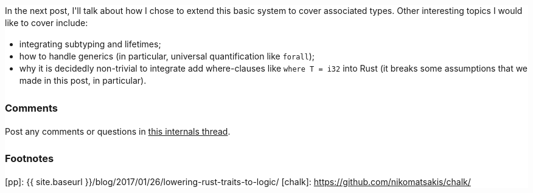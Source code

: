 In the next post, I'll talk about how I chose to extend this basic
system to cover associated types. Other interesting topics I would
like to cover include:

- integrating subtyping and lifetimes;
- how to handle generics (in particular, universal quantification like `forall`);
- why it is decidedly non-trivial to integrate add where-clauses like
  `where T = i32` into Rust (it breaks some assumptions that we made
  in this post, in particular).

### Comments

Post any comments or questions in
[this internals thread](https://internals.rust-lang.org/t/blog-series-lowering-rust-traits-to-logic/4673).

### Footnotes

[r]: http://dl.acm.org/citation.cfm?id=321253
[HM]: https://en.wikipedia.org/wiki/Hindley%E2%80%93Milner_type_system


[pp]: {{ site.baseurl }}/blog/2017/01/26/lowering-rust-traits-to-logic/
[chalk]: https://github.com/nikomatsakis/chalk/
[^universal]: Later on, probably not in this post, we'll see universal type variables (i.e., `forall !T`); if you're interested in reading up on how they interact with inference, I recommend ["A Proof Procedure for the Logic of Hereditary Harrop Formulas", by Gopalan Nadathur][pphhf], which has a very concrete explanation.
[pphhf]: http://dl.acm.org/citation.cfm?id=868380
[uf]: https://en.wikipedia.org/wiki/Disjoint-set_data_structure
[crates]: https://crates.io/search?q=union%20find